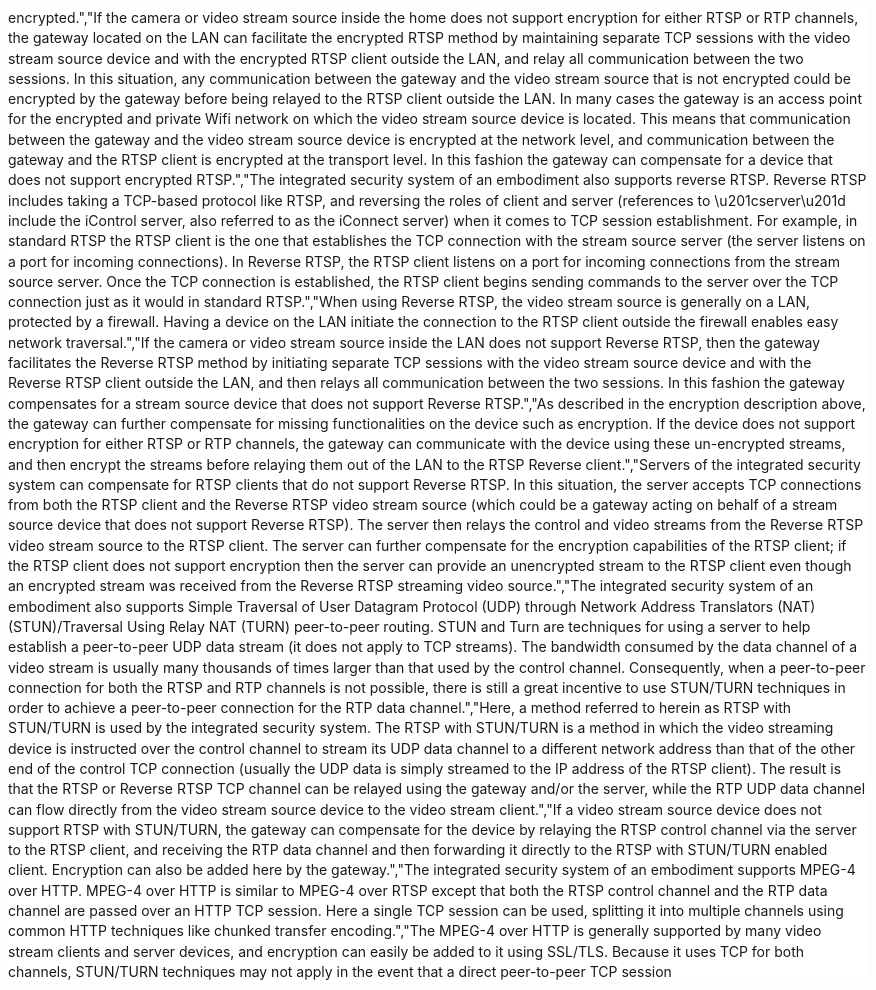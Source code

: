 encrypted.","If the camera or video stream source inside the home does not support encryption for either RTSP or RTP channels, the gateway located on the LAN can facilitate the encrypted RTSP method by maintaining separate TCP sessions with the video stream source device and with the encrypted RTSP client outside the LAN, and relay all communication between the two sessions. In this situation, any communication between the gateway and the video stream source that is not encrypted could be encrypted by the gateway before being relayed to the RTSP client outside the LAN. In many cases the gateway is an access point for the encrypted and private Wifi network on which the video stream source device is located. This means that communication between the gateway and the video stream source device is encrypted at the network level, and communication between the gateway and the RTSP client is encrypted at the transport level. In this fashion the gateway can compensate for a device that does not support encrypted RTSP.","The integrated security system of an embodiment also supports reverse RTSP. Reverse RTSP includes taking a TCP-based protocol like RTSP, and reversing the roles of client and server (references to \u201cserver\u201d include the iControl server, also referred to as the iConnect server) when it comes to TCP session establishment. For example, in standard RTSP the RTSP client is the one that establishes the TCP connection with the stream source server (the server listens on a port for incoming connections). In Reverse RTSP, the RTSP client listens on a port for incoming connections from the stream source server. Once the TCP connection is established, the RTSP client begins sending commands to the server over the TCP connection just as it would in standard RTSP.","When using Reverse RTSP, the video stream source is generally on a LAN, protected by a firewall. Having a device on the LAN initiate the connection to the RTSP client outside the firewall enables easy network traversal.","If the camera or video stream source inside the LAN does not support Reverse RTSP, then the gateway facilitates the Reverse RTSP method by initiating separate TCP sessions with the video stream source device and with the Reverse RTSP client outside the LAN, and then relays all communication between the two sessions. In this fashion the gateway compensates for a stream source device that does not support Reverse RTSP.","As described in the encryption description above, the gateway can further compensate for missing functionalities on the device such as encryption. If the device does not support encryption for either RTSP or RTP channels, the gateway can communicate with the device using these un-encrypted streams, and then encrypt the streams before relaying them out of the LAN to the RTSP Reverse client.","Servers of the integrated security system can compensate for RTSP clients that do not support Reverse RTSP. In this situation, the server accepts TCP connections from both the RTSP client and the Reverse RTSP video stream source (which could be a gateway acting on behalf of a stream source device that does not support Reverse RTSP). The server then relays the control and video streams from the Reverse RTSP video stream source to the RTSP client. The server can further compensate for the encryption capabilities of the RTSP client; if the RTSP client does not support encryption then the server can provide an unencrypted stream to the RTSP client even though an encrypted stream was received from the Reverse RTSP streaming video source.","The integrated security system of an embodiment also supports Simple Traversal of User Datagram Protocol (UDP) through Network Address Translators (NAT) (STUN)\/Traversal Using Relay NAT (TURN) peer-to-peer routing. STUN and Turn are techniques for using a server to help establish a peer-to-peer UDP data stream (it does not apply to TCP streams). The bandwidth consumed by the data channel of a video stream is usually many thousands of times larger than that used by the control channel. Consequently, when a peer-to-peer connection for both the RTSP and RTP channels is not possible, there is still a great incentive to use STUN\/TURN techniques in order to achieve a peer-to-peer connection for the RTP data channel.","Here, a method referred to herein as RTSP with STUN\/TURN is used by the integrated security system. The RTSP with STUN\/TURN is a method in which the video streaming device is instructed over the control channel to stream its UDP data channel to a different network address than that of the other end of the control TCP connection (usually the UDP data is simply streamed to the IP address of the RTSP client). The result is that the RTSP or Reverse RTSP TCP channel can be relayed using the gateway and\/or the server, while the RTP UDP data channel can flow directly from the video stream source device to the video stream client.","If a video stream source device does not support RTSP with STUN\/TURN, the gateway can compensate for the device by relaying the RTSP control channel via the server to the RTSP client, and receiving the RTP data channel and then forwarding it directly to the RTSP with STUN\/TURN enabled client. Encryption can also be added here by the gateway.","The integrated security system of an embodiment supports MPEG-4 over HTTP. MPEG-4 over HTTP is similar to MPEG-4 over RTSP except that both the RTSP control channel and the RTP data channel are passed over an HTTP TCP session. Here a single TCP session can be used, splitting it into multiple channels using common HTTP techniques like chunked transfer encoding.","The MPEG-4 over HTTP is generally supported by many video stream clients and server devices, and encryption can easily be added to it using SSL\/TLS. Because it uses TCP for both channels, STUN\/TURN techniques may not apply in the event that a direct peer-to-peer TCP session